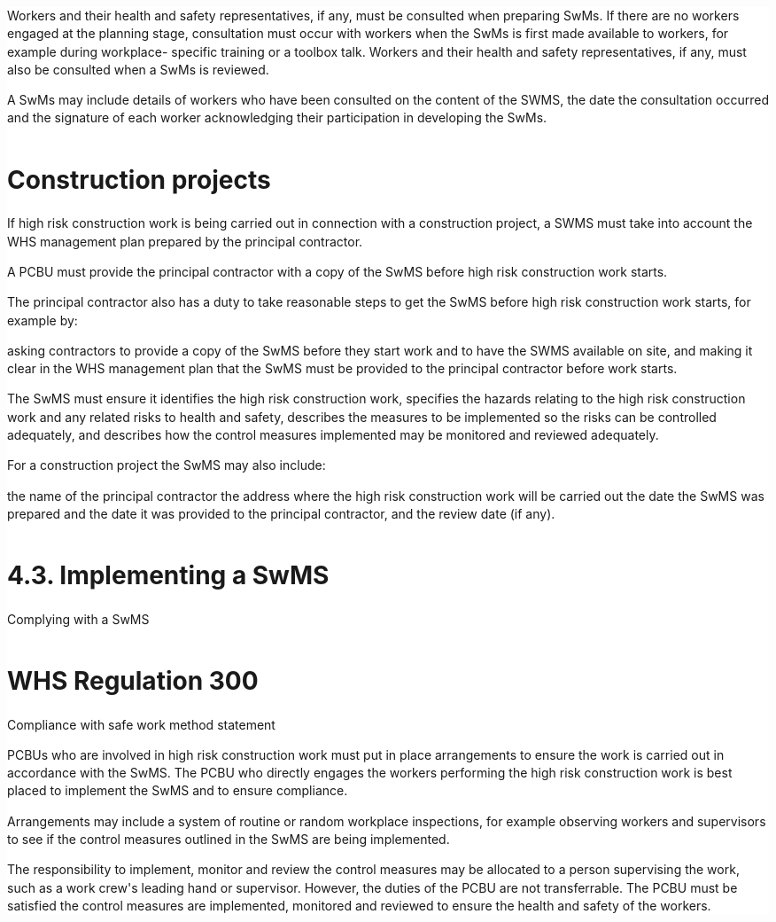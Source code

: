 Workers and their health and safety representatives, if any, must be consulted when preparing SwMs. If there are no workers engaged at the planning stage, consultation must occur with workers when the SwMs is first made available to workers, for example during workplace- specific training or a toolbox talk. Workers and their health and safety representatives, if any, must also be consulted when a SwMs is reviewed.

A SwMs may include details of workers who have been consulted on the content of the SWMS, the date the consultation occurred and the signature of each worker acknowledging their participation in developing the SwMs.

# Construction projects

If high risk construction work is being carried out in connection with a construction project, a SWMS must take into account the WHS management plan prepared by the principal contractor.

A PCBU must provide the principal contractor with a copy of the SwMS before high risk construction work starts.

The principal contractor also has a duty to take reasonable steps to get the SwMS before high risk construction work starts, for example by:

asking contractors to provide a copy of the SwMS before they start work and to have the SWMS available on site, and making it clear in the WHS management plan that the SwMS must be provided to the principal contractor before work starts.

The SwMS must ensure it identifies the high risk construction work, specifies the hazards relating to the high risk construction work and any related risks to health and safety, describes the measures to be implemented so the risks can be controlled adequately, and describes how the control measures implemented may be monitored and reviewed adequately.

For a construction project the SwMS may also include:

the name of the principal contractor the address where the high risk construction work will be carried out the date the SwMS was prepared and the date it was provided to the principal contractor, and the review date (if any).

# 4.3. Implementing a SwMS

Complying with a SwMS

# WHS Regulation 300

Compliance with safe work method statement

PCBUs who are involved in high risk construction work must put in place arrangements to ensure the work is carried out in accordance with the SwMS. The PCBU who directly engages the workers performing the high risk construction work is best placed to implement the SwMS and to ensure compliance.

Arrangements may include a system of routine or random workplace inspections, for example observing workers and supervisors to see if the control measures outlined in the SwMS are being implemented.

The responsibility to implement, monitor and review the control measures may be allocated to a person supervising the work, such as a work crew's leading hand or supervisor. However, the duties of the PCBU are not transferrable. The PCBU must be satisfied the control measures are implemented, monitored and reviewed to ensure the health and safety of the workers.
